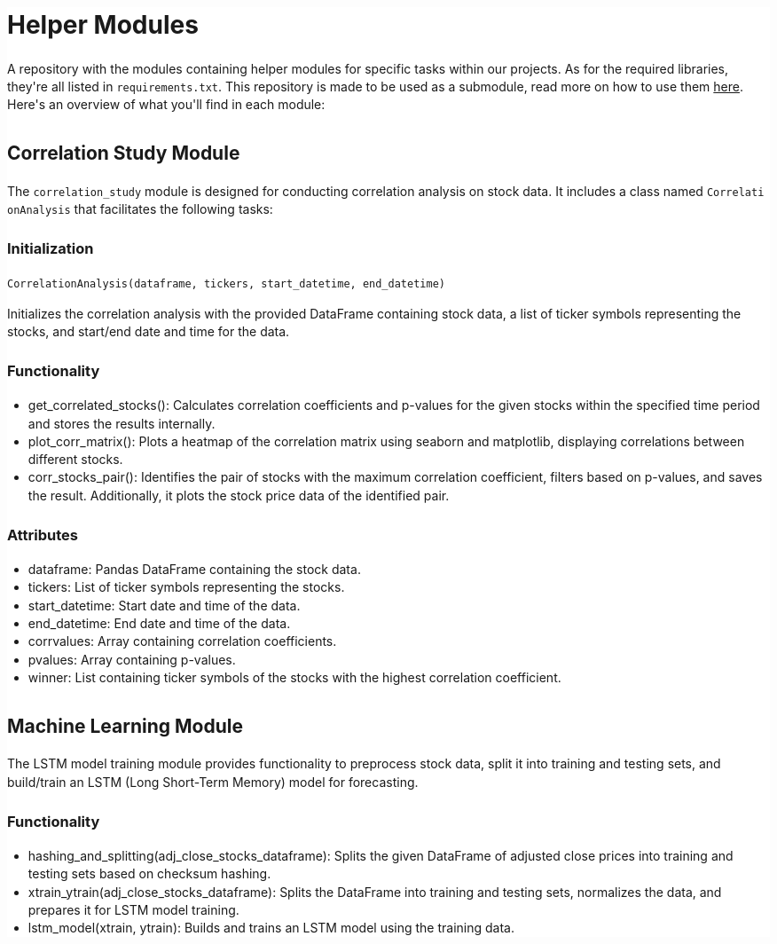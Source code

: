 # Helper Modules
A repository with the modules containing helper modules for specific tasks within our projects. 
As for the required libraries, they're all listed in `requirements.txt`. This repository is made to be used as a submodule, read more on how to use them [here](https://www.git-tower.com/learn/git/ebook/en/command-line/advanced-topics/submodules/).
Here's an overview of what you'll find in each module: 

## Correlation Study Module

The `correlation_study` module is designed for conducting correlation analysis on stock data. It includes a class named `CorrelationAnalysis` that facilitates the following tasks:

### Initialization

```python
CorrelationAnalysis(dataframe, tickers, start_datetime, end_datetime)
```

Initializes the correlation analysis with the provided DataFrame containing stock data, a list of ticker symbols representing the stocks, and start/end date and time for the data.

### Functionality
- get_correlated_stocks(): Calculates correlation coefficients and p-values for the given stocks within the specified time period and stores the results internally.
- plot_corr_matrix(): Plots a heatmap of the correlation matrix using seaborn and matplotlib, displaying correlations between different stocks.
- corr_stocks_pair(): Identifies the pair of stocks with the maximum correlation coefficient, filters based on p-values, and saves the result. Additionally, it plots the stock price data of the identified pair.
### Attributes
- dataframe: Pandas DataFrame containing the stock data.
- tickers: List of ticker symbols representing the stocks.
- start_datetime: Start date and time of the data.
- end_datetime: End date and time of the data.
- corrvalues: Array containing correlation coefficients.
- pvalues: Array containing p-values.
- winner: List containing ticker symbols of the stocks with the highest correlation coefficient.

## Machine Learning Module

The LSTM model training module provides functionality to preprocess stock data, split it into training and testing sets, and build/train an LSTM (Long Short-Term Memory) model for forecasting.

### Functionality

- hashing_and_splitting(adj_close_stocks_dataframe): Splits the given DataFrame of adjusted close prices into training and testing sets based on checksum hashing.
- xtrain_ytrain(adj_close_stocks_dataframe): Splits the DataFrame into training and testing sets, normalizes the data, and prepares it for LSTM model training.
- lstm_model(xtrain, ytrain): Builds and trains an LSTM model using the training data.
